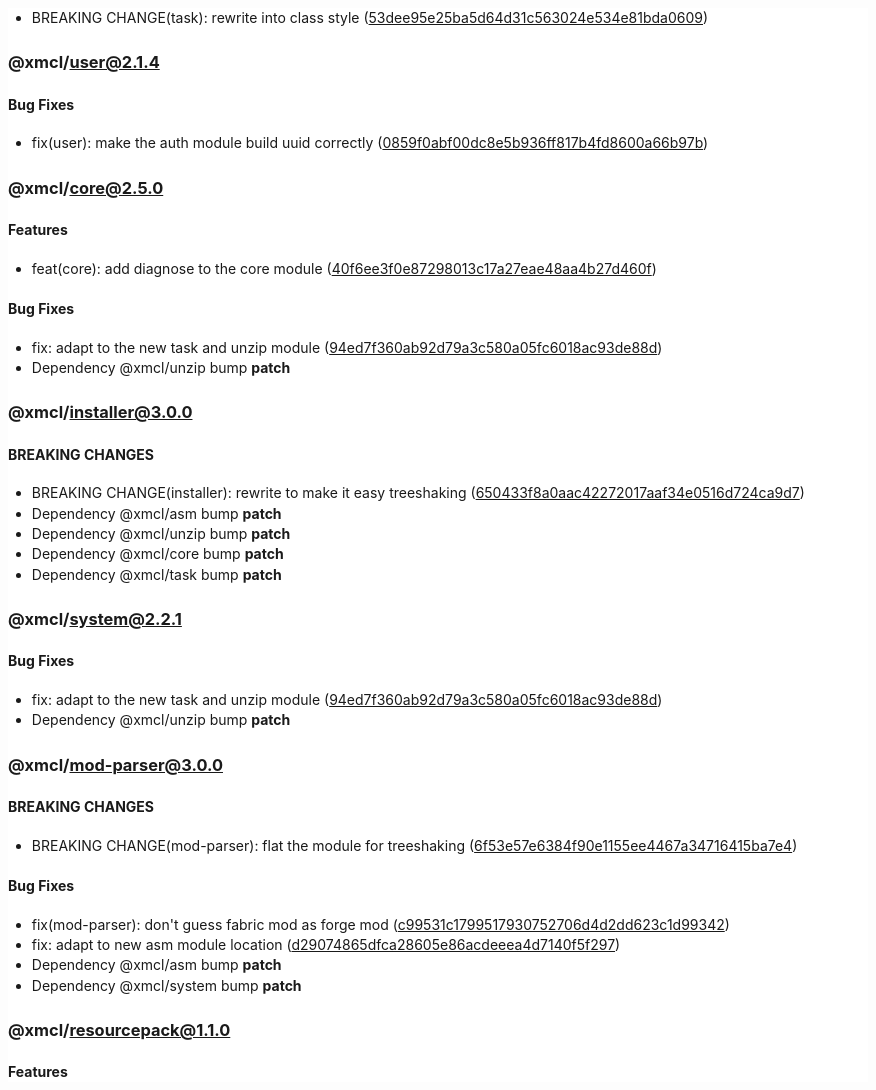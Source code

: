 - BREAKING CHANGE(task): rewrite into class style ([53dee95e25ba5d64d31c563024e534e81bda0609](https://github.com/voxelum/minecraft-launcher-core-node/commit/53dee95e25ba5d64d31c563024e534e81bda0609))
### @xmcl/user@2.1.4
#### Bug Fixes

- fix(user): make the auth module build uuid correctly ([0859f0abf00dc8e5b936ff817b4fd8600a66b97b](https://github.com/voxelum/minecraft-launcher-core-node/commit/0859f0abf00dc8e5b936ff817b4fd8600a66b97b))
### @xmcl/core@2.5.0
#### Features

- feat(core): add diagnose to the core module ([40f6ee3f0e87298013c17a27eae48aa4b27d460f](https://github.com/voxelum/minecraft-launcher-core-node/commit/40f6ee3f0e87298013c17a27eae48aa4b27d460f))
#### Bug Fixes

- fix: adapt to the new task and unzip module ([94ed7f360ab92d79a3c580a05fc6018ac93de88d](https://github.com/voxelum/minecraft-launcher-core-node/commit/94ed7f360ab92d79a3c580a05fc6018ac93de88d))
- Dependency @xmcl/unzip bump **patch**
### @xmcl/installer@3.0.0
#### BREAKING CHANGES

- BREAKING CHANGE(installer): rewrite to make it easy treeshaking ([650433f8a0aac42272017aaf34e0516d724ca9d7](https://github.com/voxelum/minecraft-launcher-core-node/commit/650433f8a0aac42272017aaf34e0516d724ca9d7))
- Dependency @xmcl/asm bump **patch**
- Dependency @xmcl/unzip bump **patch**
- Dependency @xmcl/core bump **patch**
- Dependency @xmcl/task bump **patch**
### @xmcl/system@2.2.1
#### Bug Fixes

- fix: adapt to the new task and unzip module ([94ed7f360ab92d79a3c580a05fc6018ac93de88d](https://github.com/voxelum/minecraft-launcher-core-node/commit/94ed7f360ab92d79a3c580a05fc6018ac93de88d))
- Dependency @xmcl/unzip bump **patch**
### @xmcl/mod-parser@3.0.0
#### BREAKING CHANGES

- BREAKING CHANGE(mod-parser): flat the module for treeshaking ([6f53e57e6384f90e1155ee4467a34716415ba7e4](https://github.com/voxelum/minecraft-launcher-core-node/commit/6f53e57e6384f90e1155ee4467a34716415ba7e4))
#### Bug Fixes

- fix(mod-parser): don't guess fabric mod as forge mod ([c99531c1799517930752706d4d2dd623c1d99342](https://github.com/voxelum/minecraft-launcher-core-node/commit/c99531c1799517930752706d4d2dd623c1d99342))
- fix: adapt to new asm module location ([d29074865dfca28605e86acdeeea4d7140f5f297](https://github.com/voxelum/minecraft-launcher-core-node/commit/d29074865dfca28605e86acdeeea4d7140f5f297))
- Dependency @xmcl/asm bump **patch**
- Dependency @xmcl/system bump **patch**
### @xmcl/resourcepack@1.1.0
#### Features
